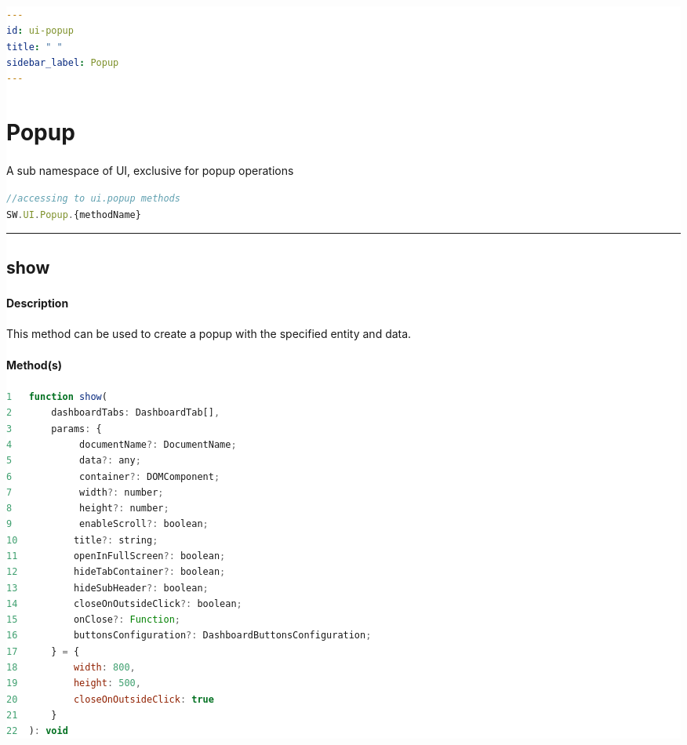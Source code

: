 ```yaml
---
id: ui-popup
title: " "
sidebar_label: Popup
---
```


# Popup

A sub namespace of UI, exclusive for popup operations

```javascript
//accessing to ui.popup methods
SW.UI.Popup.{methodName}
```

---

## show

#### Description

This method can be used to create a popup with the specified entity and data.

#### Method(s)

```javascript
1   function show(
2       dashboardTabs: DashboardTab[],
3       params: {
4            documentName?: DocumentName;
5            data?: any;
6            container?: DOMComponent;
7            width?: number;
8            height?: number;
9            enableScroll?: boolean;
10          title?: string;
11          openInFullScreen?: boolean;
12          hideTabContainer?: boolean;
13          hideSubHeader?: boolean;
14          closeOnOutsideClick?: boolean;
15          onClose?: Function;
16          buttonsConfiguration?: DashboardButtonsConfiguration;
17      } = {
18          width: 800,
19          height: 500,
20          closeOnOutsideClick: true
21      }
22  ): void
```
